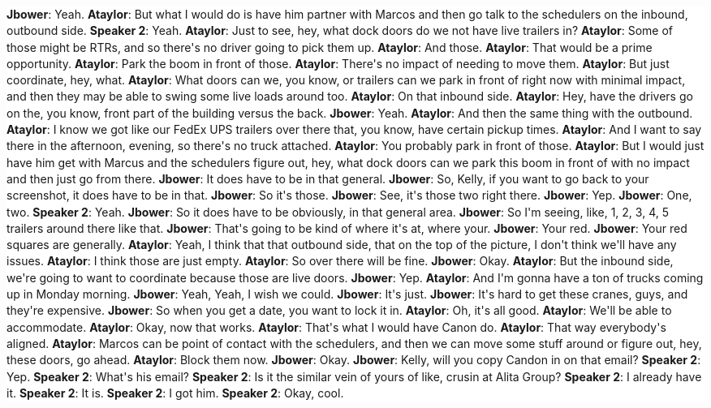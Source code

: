 **Jbower**: Yeah.
**Ataylor**: But what I would do is have him partner with Marcos and then go talk to the schedulers on the inbound, outbound side.
**Speaker 2**: Yeah.
**Ataylor**: Just to see, hey, what dock doors do we not have live trailers in?
**Ataylor**: Some of those might be RTRs, and so there's no driver going to pick them up.
**Ataylor**: And those.
**Ataylor**: That would be a prime opportunity.
**Ataylor**: Park the boom in front of those.
**Ataylor**: There's no impact of needing to move them.
**Ataylor**: But just coordinate, hey, what.
**Ataylor**: What doors can we, you know, or trailers can we park in front of right now with minimal impact, and then they may be able to swing some live loads around too.
**Ataylor**: On that inbound side.
**Ataylor**: Hey, have the drivers go on the, you know, front part of the building versus the back.
**Jbower**: Yeah.
**Ataylor**: And then the same thing with the outbound.
**Ataylor**: I know we got like our FedEx UPS trailers over there that, you know, have certain pickup times.
**Ataylor**: And I want to say there in the afternoon, evening, so there's no truck attached.
**Ataylor**: You probably park in front of those.
**Ataylor**: But I would just have him get with Marcus and the schedulers figure out, hey, what dock doors can we park this boom in front of with no impact and then just go from there.
**Jbower**: It does have to be in that general.
**Jbower**: So, Kelly, if you want to go back to your screenshot, it does have to be in that.
**Jbower**: So it's those.
**Jbower**: See, it's those two right there.
**Jbower**: Yep.
**Jbower**: One, two.
**Speaker 2**: Yeah.
**Jbower**: So it does have to be obviously, in that general area.
**Jbower**: So I'm seeing, like, 1, 2, 3, 4, 5 trailers around there like that.
**Jbower**: That's going to be kind of where it's at, where your.
**Jbower**: Your red.
**Jbower**: Your red squares are generally.
**Ataylor**: Yeah, I think that that outbound side, that on the top of the picture, I don't think we'll have any issues.
**Ataylor**: I think those are just empty.
**Ataylor**: So over there will be fine.
**Jbower**: Okay.
**Ataylor**: But the inbound side, we're going to want to coordinate because those are live doors.
**Jbower**: Yep.
**Ataylor**: And I'm gonna have a ton of trucks coming up in Monday morning.
**Jbower**: Yeah, Yeah, I wish we could.
**Jbower**: It's just.
**Jbower**: It's hard to get these cranes, guys, and they're expensive.
**Jbower**: So when you get a date, you want to lock it in.
**Ataylor**: Oh, it's all good.
**Ataylor**: We'll be able to accommodate.
**Ataylor**: Okay, now that works.
**Ataylor**: That's what I would have Canon do.
**Ataylor**: That way everybody's aligned.
**Ataylor**: Marcos can be point of contact with the schedulers, and then we can move some stuff around or figure out, hey, these doors, go ahead.
**Ataylor**: Block them now.
**Jbower**: Okay.
**Jbower**: Kelly, will you copy Candon in on that email?
**Speaker 2**: Yep.
**Speaker 2**: What's his email?
**Speaker 2**: Is it the similar vein of yours of like, crusin at Alita Group?
**Speaker 2**: I already have it.
**Speaker 2**: It is.
**Speaker 2**: I got him.
**Speaker 2**: Okay, cool.